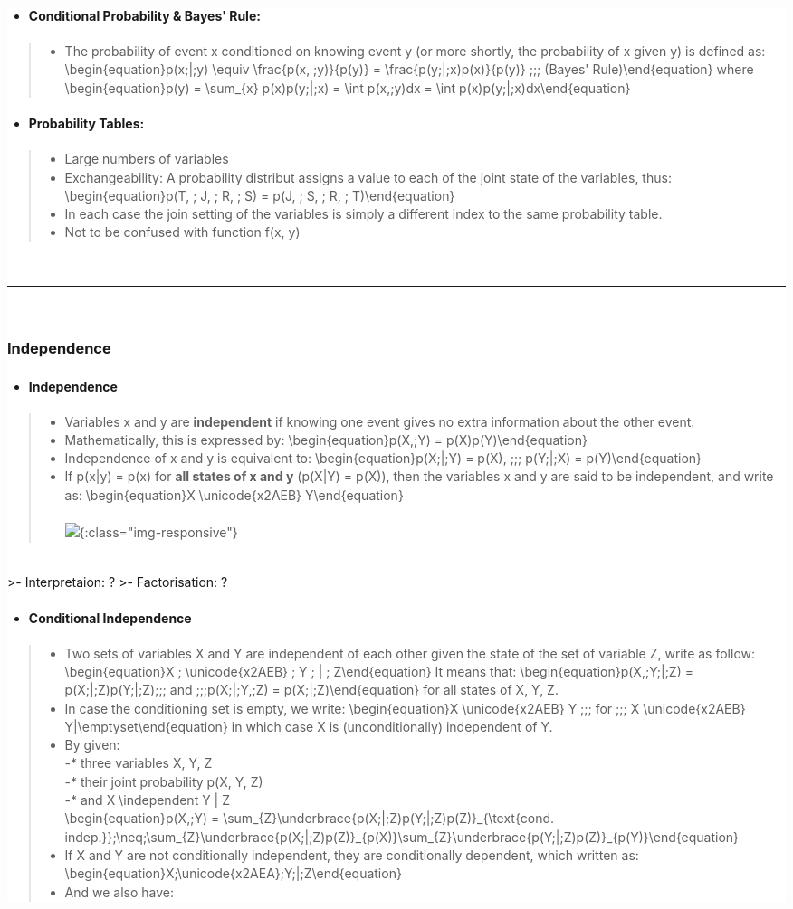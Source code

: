 - #### Conditional Probability & Bayes' Rule:
>- The probability of event x conditioned on knowing event y (or more shortly, the probability of x given y) is defined as:
>\begin{equation}p(x\;|\;y) \equiv \frac{p(x, \;y)}{p(y)} = \frac{p(y\;|\;x)p(x)}{p(y)} \;\;\; (Bayes' Rule)\end{equation}
> where
>\begin{equation}p(y) = \sum_{x} p(x)p(y\;|\;x) = \int p(x,\;y)dx = \int p(x)p(y\;|\;x)dx\end{equation}

- #### Probability Tables:
>- Large numbers of variables
>- Exchangeability:
> A probability distribut assigns a value to each of the joint state of the variables, thus:
>\begin{equation}p(T, \; J, \; R, \; S) = p(J, \; S, \; R, \; T)\end{equation}
>- In each case the join setting of the variables is simply a different index to the same probability table.
>- Not to be confused with function f(x, y)

<br>

<hr>

<br>

### Independence

- #### Independence
>- Variables x and y are **independent** if knowing one event gives no extra information about the other event.
>- Mathematically, this is expressed by:
>\begin{equation}p(X,\;Y) = p(X)p(Y)\end{equation}
>- Independence of x and y is equivalent to:
>\begin{equation}p(X\;|\;Y) = p(X), \;\;\; p(Y\;|\;X) = p(Y)\end{equation}
>- If p(x|y) = p(x) for **all states of x and y** (p(X|Y) = p(X)), then the variables x and y are said to be independent, and write as:
>\begin{equation}X \unicode{x2AEB} Y\end{equation}
<br><br>
> ![]({{site.baseurl}}/assets/img/posts_img/2018-09-03-Introduction_To_Probability/independence_vs_mutually_exclusive.png){:class="img-responsive"}<br>
<br>
>- Interpretaion: ?
>- Factorisation: ?

- #### Conditional Independence
>- Two sets of variables X and Y are independent of each other given the state of the set of variable Z, write as follow:
>\begin{equation}X \; \unicode{x2AEB} \; Y \; | \; Z\end{equation}
> It means that:
> \begin{equation}p(X,\;Y\;|\;Z) = p(X\;|\;Z)p(Y\;|\;Z)\;\;\; and \;\;\;p(X\;|\;Y,\;Z) = p(X\;|\;Z)\end{equation}
> for all states of X, Y, Z.
>- In case the conditioning set is empty, we write:
>\begin{equation}X \unicode{x2AEB} Y \;\;\; for \;\;\; X \unicode{x2AEB} Y|\emptyset\end{equation}
> in which case X is (unconditionally)  independent of Y.
>- By given:<br>
>-* three variables X, Y, Z<br>
>-* their joint probability p(X, Y, Z)<br>
>-* and X \independent Y | Z<br>
> \begin{equation}p(X,\;Y) = \sum_{Z}\underbrace{p(X\;|\;Z)p(Y\;|\;Z)p(Z)}\_{\text{cond. indep.}}\;\neq\;\sum_{Z}\underbrace{p(X\;|\;Z)p(Z)}\_{p(X)}\sum_{Z}\underbrace{p(Y\;|\;Z)p(Z)}\_{p(Y)}\end{equation}
>- If X and Y are not conditionally independent, they are conditionally dependent, which written as:
> \begin{equation}X\;\unicode{x2AEA}\;Y\;|\;Z\end{equation}
>- And we also have:
